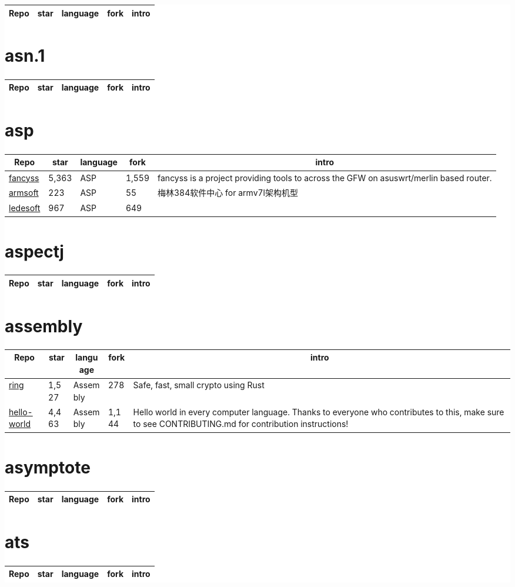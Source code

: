 Repo|star|language|fork|intro
-|-|-|-|-



# asn.1

Repo|star|language|fork|intro
-|-|-|-|-



# asp

Repo|star|language|fork|intro
-|-|-|-|-
[fancyss](https://github.com/hq450/fancyss)|5,363|ASP|1,559|fancyss is a project providing tools to across the GFW on asuswrt/merlin based router.
[armsoft](https://github.com/koolshare/armsoft)|223|ASP|55|梅林384软件中心 for armv7l架构机型
[ledesoft](https://github.com/koolshare/ledesoft)|967|ASP|649|


# aspectj

Repo|star|language|fork|intro
-|-|-|-|-



# assembly

Repo|star|language|fork|intro
-|-|-|-|-
[ring](https://github.com/briansmith/ring)|1,527|Assembly|278|Safe, fast, small crypto using Rust
[hello-world](https://github.com/leachim6/hello-world)|4,463|Assembly|1,144|Hello world in every computer language. Thanks to everyone who contributes to this, make sure to see CONTRIBUTING.md for contribution instructions!


# asymptote

Repo|star|language|fork|intro
-|-|-|-|-



# ats

Repo|star|language|fork|intro
-|-|-|-|-

